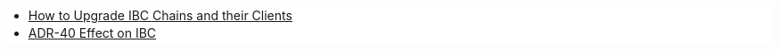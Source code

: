 - [How to Upgrade IBC Chains and their Clients](https://github.com/cosmos/ibc-go/blob/main/docs/ibc/upgrades/quick-guide.md)
- [ADR-40 Effect on IBC](https://github.com/cosmos/ibc-go/discussions/256)
